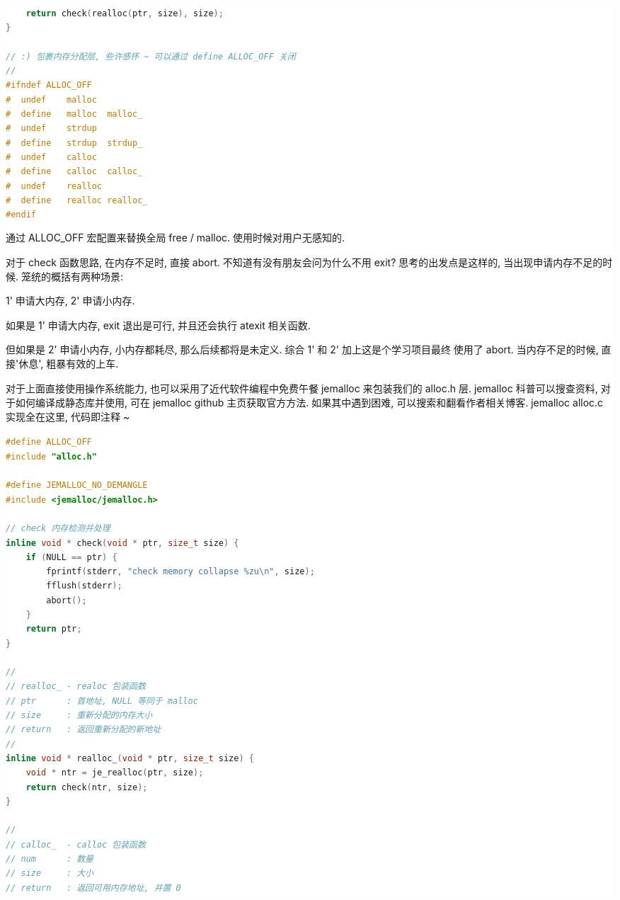 ```C
    return check(realloc(ptr, size), size);
}

// :) 包裹内存分配层, 些许感怀 ~ 可以通过 define ALLOC_OFF 关闭
//
#ifndef ALLOC_OFF
#  undef    malloc
#  define   malloc  malloc_
#  undef    strdup
#  define   strdup  strdup_
#  undef    calloc
#  define   calloc  calloc_
#  undef    realloc
#  define   realloc realloc_
#endif

```

通过 ALLOC_OFF 宏配置来替换全局 free / malloc. 使用时候对用户无感知的. 

对于 check 函数思路, 在内存不足时, 直接 abort. 不知道有没有朋友会问为什么不用 exit? 思考的出发点是这样的, 当出现申请内存不足的时候. 笼统的概括有两种场景:

1' 申请大内存, 
2' 申请小内存. 

如果是 1' 申请大内存, exit 退出是可行, 并且还会执行 atexit 相关函数.

但如果是 2' 申请小内存, 小内存都耗尽, 那么后续都将是未定义. 综合 1' 和 2' 加上这是个学习项目最终
使用了 abort. 当内存不足的时候, 直接'休息', 粗暴有效的上车. 

对于上面直接使用操作系统能力, 也可以采用了近代软件编程中免费午餐 jemalloc 来包装我们的 alloc.h 层. jemalloc 科普可以搜查资料, 对于如何编译成静态库并使用, 可在 jemalloc github 主页获取官方方法. 如果其中遇到困难, 可以搜索和翻看作者相关博客. jemalloc alloc.c 实现全在这里, 代码即注释 ~

```C
#define ALLOC_OFF
#include "alloc.h"

#define JEMALLOC_NO_DEMANGLE
#include <jemalloc/jemalloc.h>

// check 内存检测并处理
inline void * check(void * ptr, size_t size) {
    if (NULL == ptr) {
        fprintf(stderr, "check memory collapse %zu\n", size);
        fflush(stderr);
        abort();
    }
    return ptr;
}

//
// realloc_ - realoc 包装函数
// ptr      : 首地址, NULL 等同于 malloc
// size     : 重新分配的内存大小
// return   : 返回重新分配的新地址
//
inline void * realloc_(void * ptr, size_t size) {
    void * ntr = je_realloc(ptr, size);
    return check(ntr, size);
}

//
// calloc_  - calloc 包装函数
// num      : 数量
// size     : 大小
// return   : 返回可用内存地址, 并置 0
```